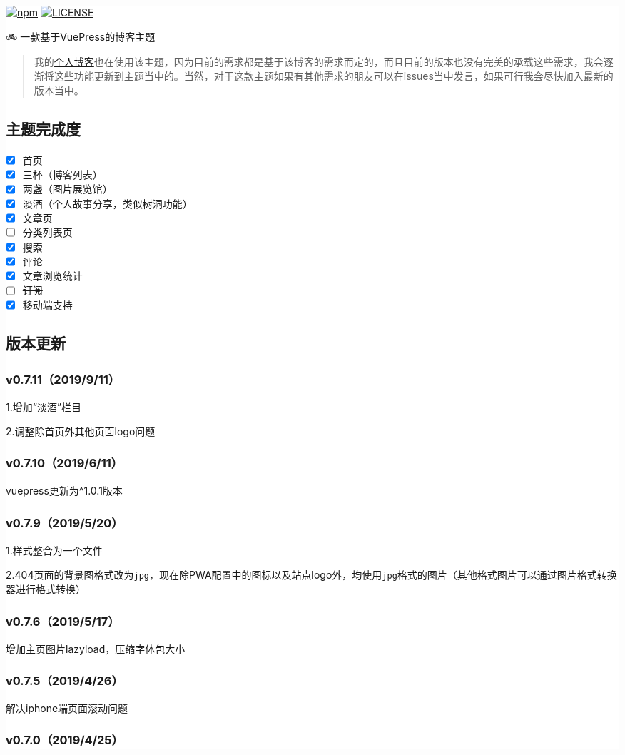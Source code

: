 [![npm](https://img.shields.io/npm/v/vuepress-theme-cycle.svg)](https://www.npmjs.com/package/vuepress-theme-cycle)
[![LICENSE](https://img.shields.io/npm/l/vuepress-theme-cycle.svg)](https://github.com/leCapsimRy/vuepress-theme-cycle/blob/master/LICENSE)

🚲 一款基于VuePress的博客主题

> 我的[个人博客](https://github.com/leCapsimRy/blog)也在使用该主题，因为目前的需求都是基于该博客的需求而定的，而且目前的版本也没有完美的承载这些需求，我会逐渐将这些功能更新到主题当中的。当然，对于这款主题如果有其他需求的朋友可以在issues当中发言，如果可行我会尽快加入最新的版本当中。

## 主题完成度

- [x] 首页
- [x] 三杯（博客列表）
- [x] 两盏（图片展览馆）
- [x] 淡酒（个人故事分享，类似树洞功能）
- [x] 文章页
- [ ] ~~分类列表页~~
- [x] 搜索
- [x] 评论
- [x] 文章浏览统计
- [ ] ~~订阅~~
- [x] 移动端支持

## 版本更新

### v0.7.11（2019/9/11）

1.增加“淡酒”栏目

2.调整除首页外其他页面logo问题


### v0.7.10（2019/6/11）

vuepress更新为^1.0.1版本


### v0.7.9（2019/5/20）

1.样式整合为一个文件

2.404页面的背景图格式改为`jpg`，现在除PWA配置中的图标以及站点logo外，均使用`jpg`格式的图片（其他格式图片可以通过图片格式转换器进行格式转换）

### v0.7.6（2019/5/17）

增加主页图片lazyload，压缩字体包大小

### v0.7.5（2019/4/26）

解决iphone端页面滚动问题

### v0.7.0（2019/4/25）
